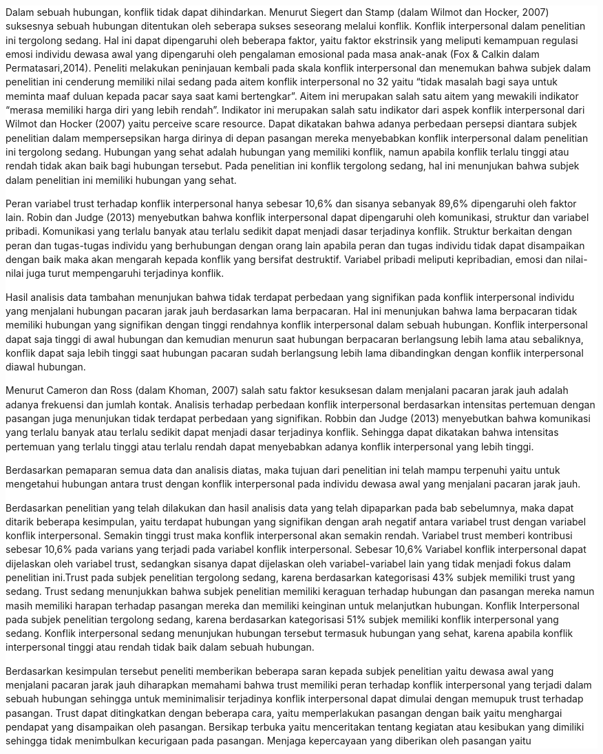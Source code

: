 <p><span class="font3">Dalam sebuah hubungan, konflik tidak dapat dihindarkan. Menurut Siegert dan Stamp (dalam Wilmot dan Hocker, 2007) suksesnya sebuah hubungan ditentukan oleh seberapa sukses seseorang melalui konflik. Konflik interpersonal dalam penelitian ini tergolong sedang. Hal ini dapat dipengaruhi oleh beberapa faktor, yaitu faktor ekstrinsik yang meliputi kemampuan regulasi emosi individu dewasa awal yang dipengaruhi oleh pengalaman emosional pada masa anak-anak (Fox &amp;&nbsp;Calkin dalam Permatasari,2014). Peneliti melakukan peninjauan kembali pada skala konflik interpersonal dan menemukan bahwa subjek dalam penelitian ini cenderung memiliki nilai sedang pada aitem konflik interpersonal no 32 yaitu “tidak masalah bagi saya untuk meminta maaf duluan kepada pacar saya saat kami bertengkar”. Aitem ini merupakan salah satu aitem yang mewakili indikator “merasa memiliki harga diri yang lebih rendah”. Indikator ini merupakan salah satu indikator dari aspek konflik interpersonal dari Wilmot dan Hocker (2007) yaitu perceive scare resource. Dapat dikatakan bahwa adanya perbedaan persepsi diantara subjek penelitian dalam mempersepsikan harga dirinya di depan pasangan mereka menyebabkan konflik interpersonal dalam penelitian ini tergolong sedang. Hubungan yang sehat adalah hubungan yang memiliki konflik, namun apabila konflik terlalu tinggi atau rendah tidak akan baik bagi hubungan tersebut. Pada penelitian ini konflik tergolong sedang, hal ini menunjukan bahwa subjek dalam penelitian ini memiliki hubungan yang sehat.</span></p>
<p><span class="font3">Peran variabel trust terhadap konflik interpersonal hanya sebesar 10,6% dan sisanya sebanyak 89,6% dipengaruhi oleh faktor lain. Robin dan Judge (2013) menyebutkan bahwa konflik interpersonal dapat dipengaruhi oleh komunikasi, struktur dan variabel pribadi. Komunikasi yang terlalu banyak atau terlalu sedikit dapat menjadi dasar terjadinya konflik. Struktur berkaitan dengan peran dan tugas-tugas individu yang berhubungan dengan orang lain apabila peran dan tugas individu tidak dapat disampaikan dengan baik maka akan mengarah kepada konflik yang bersifat destruktif. Variabel pribadi meliputi kepribadian, emosi dan nilai-nilai juga turut mempengaruhi terjadinya konflik.</span></p>
<p><span class="font3">Hasil analisis data tambahan menunjukan bahwa tidak terdapat perbedaan yang signifikan pada konflik interpersonal individu yang menjalani hubungan pacaran jarak jauh berdasarkan lama berpacaran. Hal ini menunjukan bahwa lama berpacaran tidak memiliki hubungan yang signifikan dengan tinggi rendahnya konflik interpersonal dalam sebuah hubungan. Konflik interpersonal dapat saja tinggi di awal hubungan dan kemudian menurun saat hubungan berpacaran berlangsung lebih lama atau sebaliknya, konflik dapat saja lebih tinggi saat hubungan pacaran sudah berlangsung lebih lama dibandingkan dengan konflik interpersonal diawal hubungan.</span></p>
<p><span class="font3">Menurut Cameron dan Ross (dalam Khoman, 2007) salah satu faktor kesuksesan dalam menjalani pacaran jarak jauh adalah adanya frekuensi dan jumlah kontak. Analisis terhadap perbedaan konflik interpersonal berdasarkan intensitas pertemuan dengan pasangan juga menunjukan tidak terdapat perbedaan yang signifikan. Robbin dan Judge (2013) menyebutkan bahwa komunikasi yang terlalu banyak atau terlalu sedikit dapat menjadi dasar terjadinya konflik. Sehingga dapat dikatakan bahwa intensitas pertemuan yang terlalu tinggi atau terlalu rendah dapat menyebabkan adanya konflik interpersonal yang lebih tinggi.</span></p>
<p><span class="font3">Berdasarkan pemaparan semua data dan analisis diatas, maka tujuan dari penelitian ini telah mampu terpenuhi yaitu untuk mengetahui hubungan antara trust dengan konflik interpersonal pada individu dewasa awal yang menjalani pacaran jarak jauh.</span></p>
<p><span class="font3">Berdasarkan penelitian yang telah dilakukan dan hasil analisis data yang telah dipaparkan pada bab sebelumnya, maka dapat ditarik beberapa kesimpulan, yaitu terdapat hubungan yang signifikan dengan arah negatif antara variabel trust dengan variabel konflik interpersonal. Semakin tinggi trust maka konflik interpersonal akan semakin rendah. Variabel trust memberi kontribusi sebesar 10,6% pada varians yang terjadi pada variabel konflik interpersonal. Sebesar 10,6% Variabel konflik interpersonal dapat dijelaskan oleh variabel trust, sedangkan sisanya dapat dijelaskan oleh variabel-variabel lain yang tidak menjadi fokus dalam penelitian ini.Trust pada subjek penelitian tergolong sedang, karena berdasarkan kategorisasi 43% subjek memiliki trust yang sedang. Trust sedang menunjukkan bahwa subjek penelitian memiliki keraguan terhadap hubungan dan pasangan mereka namun masih memiliki harapan terhadap pasangan mereka dan memiliki keinginan untuk melanjutkan hubungan. Konflik Interpersonal pada subjek penelitian tergolong sedang, karena berdasarkan kategorisasi 51% subjek memiliki konflik interpersonal yang sedang. Konflik interpersonal sedang menunjukan hubungan tersebut termasuk hubungan yang sehat, karena apabila konflik interpersonal tinggi atau rendah tidak baik dalam sebuah hubungan.</span></p>
<p><span class="font3">Berdasarkan kesimpulan tersebut peneliti memberikan beberapa saran kepada subjek penelitian yaitu dewasa awal yang menjalani pacaran jarak jauh diharapkan memahami bahwa trust memiliki peran terhadap konflik interpersonal yang terjadi dalam sebuah hubungan sehingga untuk meminimalisir terjadinya konflik interpersonal dapat dimulai dengan memupuk trust terhadap pasangan. Trust dapat ditingkatkan dengan beberapa cara, yaitu memperlakukan pasangan dengan baik yaitu menghargai pendapat yang disampaikan oleh pasangan. Bersikap terbuka yaitu menceritakan tentang kegiatan atau kesibukan yang dimiliki sehingga tidak menimbulkan kecurigaan pada pasangan. Menjaga kepercayaan yang diberikan oleh pasangan yaitu</span></p>